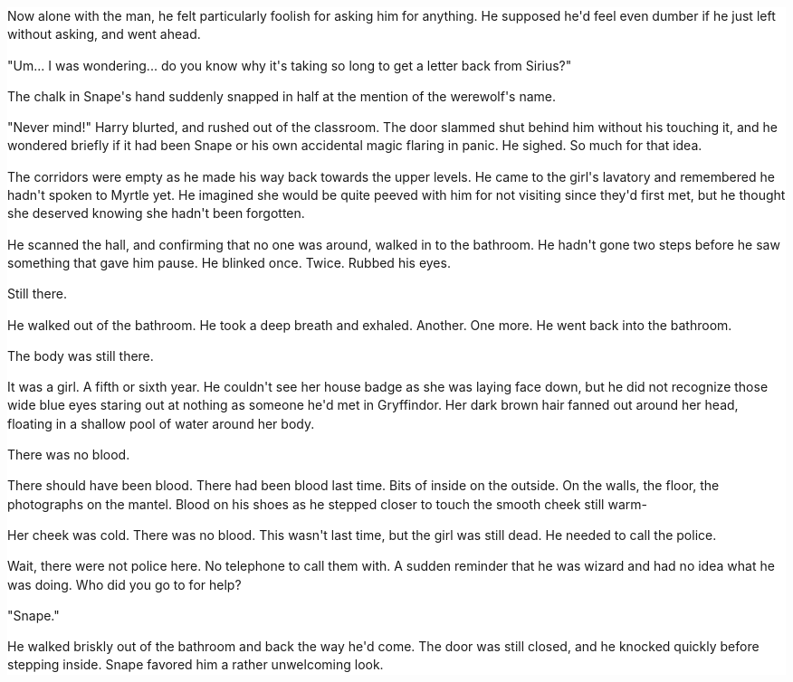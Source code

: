 Now alone with the man, he felt particularly foolish for asking him for
anything. He supposed he'd feel even dumber if he just left without
asking, and went ahead.

"Um... I was wondering... do you know why it's taking so long to get a
letter back from Sirius?"

The chalk in Snape's hand suddenly snapped in half at the mention of the
werewolf's name.

"Never mind!" Harry blurted, and rushed out of the classroom. The door
slammed shut behind him without his touching it, and he wondered briefly
if it had been Snape or his own accidental magic flaring in panic. He
sighed. So much for that idea.

The corridors were empty as he made his way back towards the upper
levels. He came to the girl's lavatory and remembered he hadn't spoken
to Myrtle yet. He imagined she would be quite peeved with him for not
visiting since they'd first met, but he thought she deserved knowing she
hadn't been forgotten.

He scanned the hall, and confirming that no one was around, walked in to
the bathroom. He hadn't gone two steps before he saw something that gave
him pause. He blinked once. Twice. Rubbed his eyes.

Still there.

He walked out of the bathroom. He took a deep breath and exhaled.
Another. One more. He went back into the bathroom.

The body was still there.

It was a girl. A fifth or sixth year. He couldn't see her house badge as
she was laying face down, but he did not recognize those wide blue eyes
staring out at nothing as someone he'd met in Gryffindor. Her dark brown
hair fanned out around her head, floating in a shallow pool of water
around her body.

There was no blood.

There should have been blood. There had been blood last time. Bits of
inside on the outside. On the walls, the floor, the photographs on the
mantel. Blood on his shoes as he stepped closer to touch the smooth
cheek still warm-

Her cheek was cold. There was no blood. This wasn't last time, but the
girl was still dead. He needed to call the police.

Wait, there were not police here. No telephone to call them with. A
sudden reminder that he was wizard and had no idea what he was doing.
Who did you go to for help?

"Snape."

He walked briskly out of the bathroom and back the way he'd come. The
door was still closed, and he knocked quickly before stepping inside.
Snape favored him a rather unwelcoming look.
